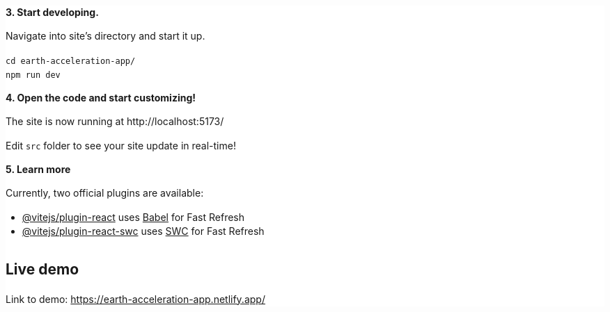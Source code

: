 **3. Start developing.**

Navigate into site’s directory and start it up.

```shell
cd earth-acceleration-app/
npm run dev
```

**4. Open the code and start customizing!**

The site is now running at http://localhost:5173/

Edit `src` folder to see your site update in real-time!

**5. Learn more**

Currently, two official plugins are available:

- [@vitejs/plugin-react](https://github.com/vitejs/vite-plugin-react/blob/main/packages/plugin-react/README.md) uses [Babel](https://babeljs.io/) for Fast Refresh
- [@vitejs/plugin-react-swc](https://github.com/vitejs/vite-plugin-react-swc) uses [SWC](https://swc.rs/) for Fast Refresh

## Live demo

Link to demo: https://earth-acceleration-app.netlify.app/
